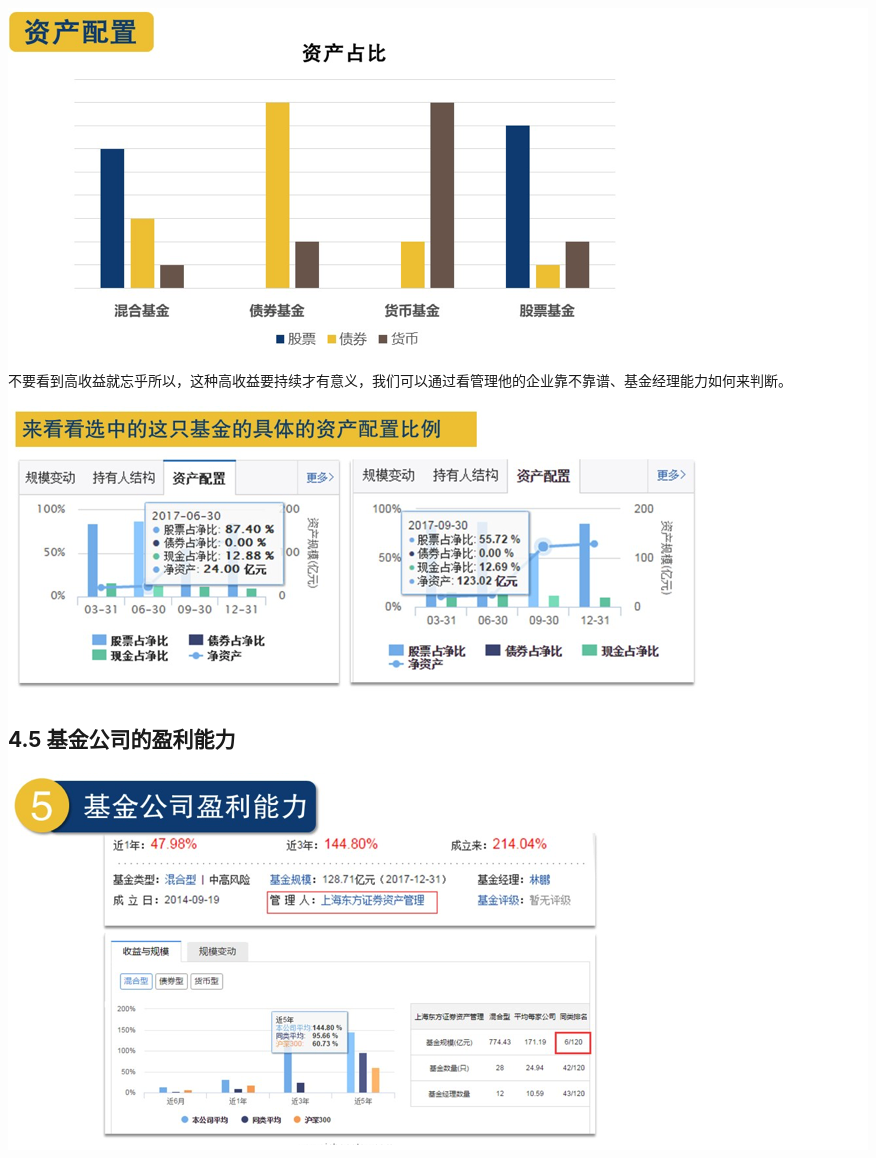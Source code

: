 ![](./img/Mutual_Fund_5.png)

不要看到高收益就忘乎所以，这种高收益要持续才有意义，我们可以通过看管理他的企业靠不靠谱、基金经理能力如何来判断。

![](./img/Mutual_Fund_6.png)

## 4.5 基金公司的盈利能力

![](./img/Mutual_Fund_7.png)
